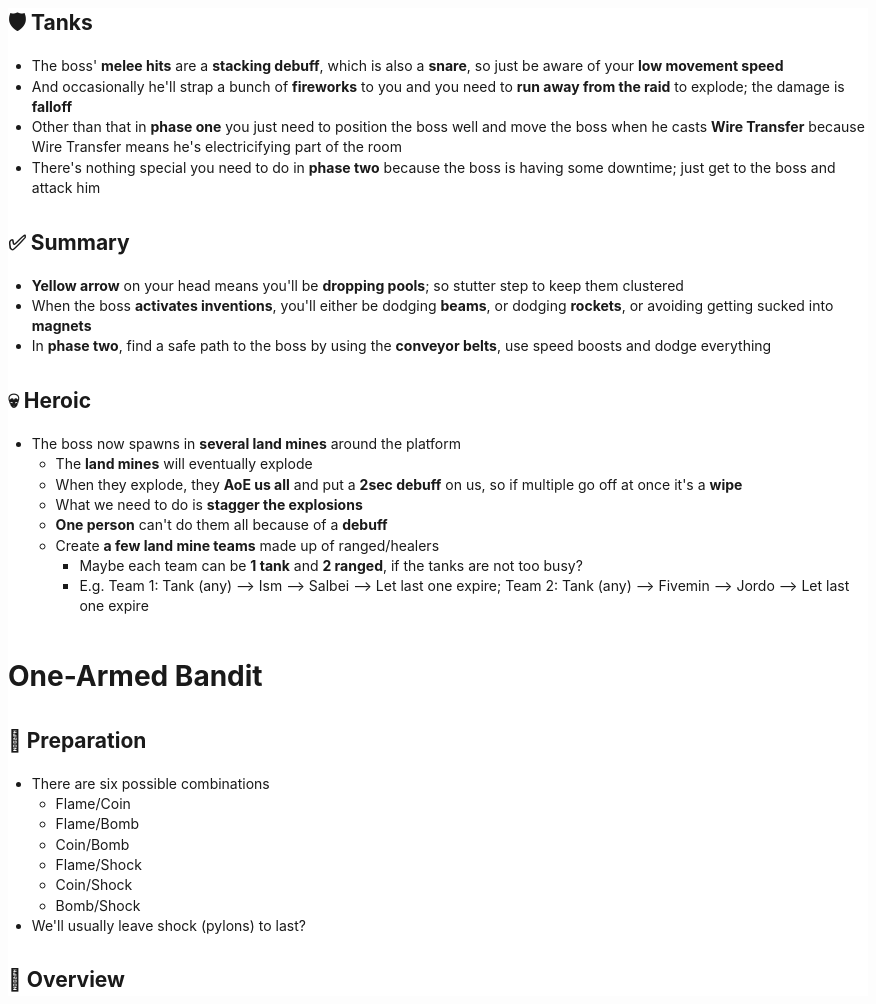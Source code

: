## 🛡️ Tanks

- The boss' **melee hits** are a **stacking debuff**, which is also a **snare**, so just be aware of your **low movement speed**
- And occasionally he'll strap a bunch of **fireworks** to you and you need to **run away from the raid** to explode; the damage is **falloff**
- Other than that in **phase one** you just need to position the boss well and move the boss when he casts **Wire Transfer** because Wire Transfer means he's electricifying part of the room
- There's nothing special you need to do in **phase two** because the boss is having some downtime; just get to the boss and attack him

## ✅ Summary

- **Yellow arrow** on your head means you'll be **dropping pools**; so stutter step to keep them clustered
- When the boss **activates inventions**, you'll either be dodging **beams**, or dodging **rockets**, or avoiding getting sucked into **magnets**
- In **phase two**, find a safe path to the boss by using the **conveyor belts**, use speed boosts and dodge everything

## 💀 Heroic

- The boss now spawns in **several land mines** around the platform
  - The **land mines** will eventually explode
  - When they explode, they **AoE us all** and put a **2sec debuff** on us, so if multiple go off at once it's a **wipe**
  - What we need to do is **stagger the explosions**
  - **One person** can't do them all because of a **debuff**
  - Create **a few land mine teams** made up of ranged/healers
    - Maybe each team can be **1 tank** and **2 ranged**, if the tanks are not too busy?
    - E.g. Team 1: Tank (any) --> Ism --> Salbei --> Let last one expire; Team 2: Tank (any) --> Fivemin --> Jordo --> Let last one expire

# One-Armed Bandit

## 📝 Preparation

- There are six possible combinations
  - Flame/Coin
  - Flame/Bomb
  - Coin/Bomb
  - Flame/Shock
  - Coin/Shock
  - Bomb/Shock
- We'll usually leave shock (pylons) to last?

## 📜 Overview
